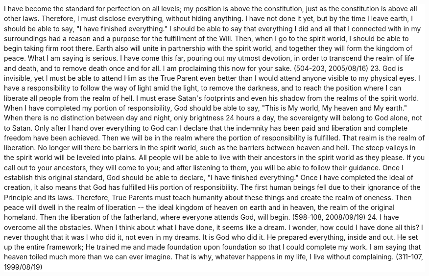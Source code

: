 I have become the standard for perfection on all levels; my position is above the constitution, just as the
constitution is above all other laws. Therefore, I must disclose everything, without hiding anything. I have
not done it yet, but by the time I leave earth, I should be able to say, "I have finished everything." I should
be able to say that everything I did and all that I connected with in my surroundings had a reason and a
purpose for the fulfillment of the Will.
Then, when I go to the spirit world, I should be able to begin taking firm root there. Earth also will unite
in partnership with the spirit world, and together they will form the kingdom of peace. What I am saying
is serious. I have come this far, pouring out my utmost devotion, in order to transcend the realm of life
and death, and to remove death once and for all. I am proclaiming this now for your sake. (504-203,
2005/08/16)
23. God is invisible, yet I must be able to attend Him as the True Parent even better than I would attend
anyone visible to my physical eyes. I have a responsibility to follow the way of light amid the light, to
remove the darkness, and to reach the position where I can liberate all people from the realm of hell. I
must erase Satan's footprints and even his shadow from the realms of the spirit world.
When I have completed my portion of responsibility, God should be able to say, "This is My world, My
heaven and My earth." When there is no distinction between day and night, only brightness 24 hours a
day, the sovereignty will belong to God alone, not to Satan. Only after I hand over everything to God can
I declare that the indemnity has been paid and liberation and complete freedom have been achieved. Then
we will be in the realm where the portion of responsibility is fulfilled.
That realm is the realm of liberation. No longer will there be barriers in the spirit world, such as the
barriers between heaven and hell. The steep valleys in the spirit world will be leveled into plains. All
people will be able to live with their ancestors in the spirit world as they please. If you call out to your
ancestors, they will come to you; and after listening to them, you will be able to follow their guidance.
Once I establish this original standard, God should be able to declare, "I have finished everything." Once I
have completed the ideal of creation, it also means that God has fulfilled His portion of responsibility.
The first human beings fell due to their ignorance of the Principle and its laws. Therefore, True Parents
must teach humanity about these things and create the realm of oneness. Then peace will dwell in the
realm of liberation -- the ideal kingdom of heaven on earth and in heaven, the realm of the original
homeland. Then the liberation of the fatherland, where everyone attends God, will begin. (598-108,
2008/09/19)
24. I have overcome all the obstacles. When I think about what I have done, it seems like a dream. I
wonder, how could I have done all this? I never thought that it was I who did it, not even in my dreams. It
is God who did it. He prepared everything, inside and out. He set up the entire framework; He trained me
and made foundation upon foundation so that I could complete my work. I am saying that heaven toiled
much more than we can ever imagine. That is why, whatever happens in my life, I live without
complaining. (311-107, 1999/08/19)